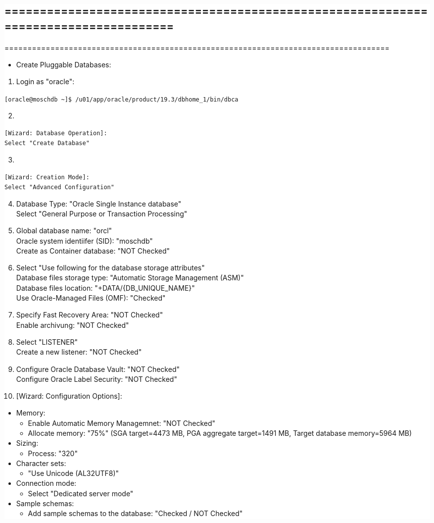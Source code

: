 ====================================================================================
------------------------------------------------------------------------------------
====================================================================================
- Create Pluggable Databases:

1. Login as "oracle":
```
[oracle@moschdb ~]$ /u01/app/oracle/product/19.3/dbhome_1/bin/dbca
```
2.
```
[Wizard: Database Operation]:
Select "Create Database"
```
3.
```
[Wizard: Creation Mode]:
Select "Advanced Configuration"
```
4. [Wizard: Database Storage]: \
Database Type: "Oracle Single Instance database" \
Select "General Purpose or Transaction Processing"

5. [Wizard: Database Identification]: \
Global database name: "orcl" \
Oracle system identiifer (SID): "moschdb" \
Create as Container database: "NOT Checked"

6. [Wizard: Storage Option]: \
Select "Use following for the database storage attributes" \
Database files storage type: "Automatic Storage Management (ASM)" \
Database files location: "+DATA/{DB_UNIQUE_NAME}" \
Use Oracle-Managed Files (OMF): "Checked"

7. [Wizard: Fast Recovery Option]: \
Specify Fast Recovery Area: "NOT Checked" \
Enable archivung: "NOT Checked"

8. [Wizard: Network Configuration]: \
Select "LISTENER" \
Create a new listener: "NOT Checked"

9. [Wizard: Data Vault Option]: \
Configure Oracle Database Vault: "NOT Checked" \
Configure Oracle Label Security: "NOT Checked"

10. [Wizard: Configuration Options]:
- Memory:
	*	Enable Automatic Memory Managemnet: "NOT Checked"
	*	Allocate memory: "75%" (SGA target=4473 MB, 
							PGA aggregate target=1491 MB, 
							Target database memory=5964 MB)
- Sizing:
	*	Process: "320"
- Character sets:
	*	"Use Unicode (AL32UTF8)"
- Connection mode:
	*	Select "Dedicated server mode"
- Sample schemas:
	*	Add sample schemas to the database: "Checked / NOT Checked"
